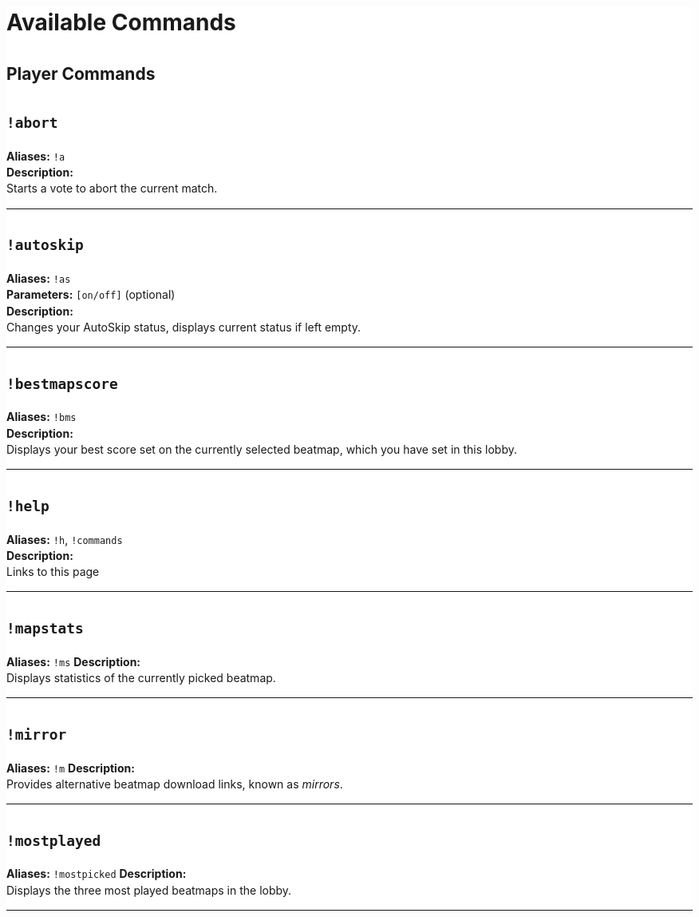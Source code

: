 # Available Commands

## Player Commands

## `!abort`
**Aliases:** `!a`  
**Description:**  
Starts a vote to abort the current match.

---
## `!autoskip`
**Aliases:** `!as`  
**Parameters:** `[on/off]` (optional)  
**Description:**  
Changes your AutoSkip status, displays current status if left empty.

---
## `!bestmapscore`
**Aliases:** `!bms`   
**Description:**  
Displays your best score set on the currently selected beatmap, which you have set in this lobby.

---
## `!help`
**Aliases:** `!h`, `!commands`  
**Description:**  
Links to this page

---
## `!mapstats`
**Aliases:** `!ms`
**Description:**  
Displays statistics of the currently picked beatmap.

---
## `!mirror`
**Aliases:** `!m`
**Description:**  
Provides alternative beatmap download links, known as *mirrors*.

---
## `!mostplayed`
**Aliases:** `!mostpicked` 
**Description:**  
Displays the three most played beatmaps in the lobby.

---